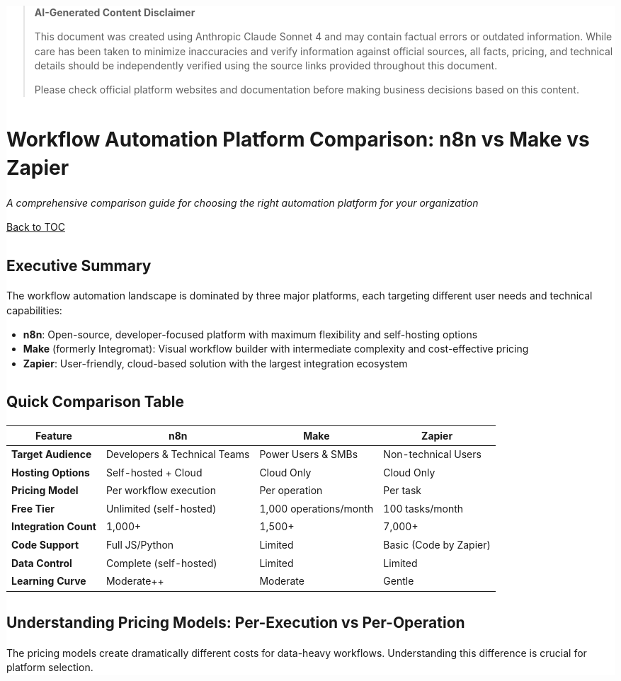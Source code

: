 > **AI-Generated Content Disclaimer**
> 
> This document was created using Anthropic Claude Sonnet 4 and may contain factual errors or outdated information. While care has been taken to minimize inaccuracies and verify information against official sources, all facts, pricing, and technical details should be independently verified using the source links provided throughout this document.
> 
> Please check official platform websites and documentation before making business decisions based on this content.

# Workflow Automation Platform Comparison: n8n vs Make vs Zapier

*A comprehensive comparison guide for choosing the right automation platform for your organization*

[Back to TOC](./README.md#table-of-contents)

## Executive Summary

The workflow automation landscape is dominated by three major platforms, each targeting different user needs and technical capabilities:

- **n8n**: Open-source, developer-focused platform with maximum flexibility and self-hosting options
- **Make** (formerly Integromat): Visual workflow builder with intermediate complexity and cost-effective pricing
- **Zapier**: User-friendly, cloud-based solution with the largest integration ecosystem

## Quick Comparison Table

| Feature | n8n | Make | Zapier |
|---------|-----|------|--------|
| **Target Audience** | Developers & Technical Teams | Power Users & SMBs | Non-technical Users |
| **Hosting Options** | Self-hosted + Cloud | Cloud Only | Cloud Only |
| **Pricing Model** | Per workflow execution | Per operation | Per task |
| **Free Tier** | Unlimited (self-hosted) | 1,000 operations/month | 100 tasks/month |
| **Integration Count** | 1,000+ | 1,500+ | 7,000+ |
| **Code Support** | Full JS/Python | Limited | Basic (Code by Zapier) |
| **Data Control** | Complete (self-hosted) | Limited | Limited |
| **Learning Curve** | Moderate++ | Moderate | Gentle |

## Understanding Pricing Models: Per-Execution vs Per-Operation

The pricing models create dramatically different costs for data-heavy workflows. Understanding this difference is crucial for platform selection.
